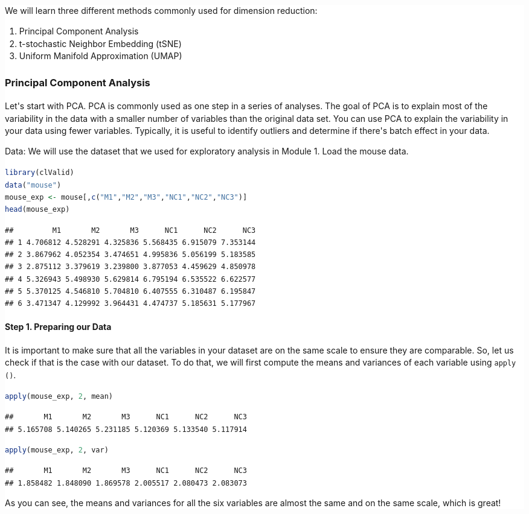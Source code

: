 We will learn three different methods commonly used for dimension reduction:

1. Principal Component Analysis
2. t-stochastic Neighbor Embedding (tSNE)
3. Uniform Manifold Approximation (UMAP)

### Principal Component Analysis

Let's start with PCA. PCA is commonly used as one step in a series of analyses. The goal of PCA is to explain most of the variability in the data with a smaller number of variables than the original data set. You can use PCA to explain the variability in your data using fewer variables. Typically, it is useful to identify outliers and determine if there's batch effect in your data.

Data: We will use the dataset that we used for exploratory analysis in Module 1. Load the mouse data.

``` r
library(clValid)
data("mouse")
mouse_exp <- mouse[,c("M1","M2","M3","NC1","NC2","NC3")]
head(mouse_exp)
```

```
##         M1       M2       M3      NC1      NC2      NC3
## 1 4.706812 4.528291 4.325836 5.568435 6.915079 7.353144
## 2 3.867962 4.052354 3.474651 4.995836 5.056199 5.183585
## 3 2.875112 3.379619 3.239800 3.877053 4.459629 4.850978
## 4 5.326943 5.498930 5.629814 6.795194 6.535522 6.622577
## 5 5.370125 4.546810 5.704810 6.407555 6.310487 6.195847
## 6 3.471347 4.129992 3.964431 4.474737 5.185631 5.177967
```

#### Step 1. Preparing our Data

It is important to make sure that all the variables in your dataset are on the same scale to ensure they are comparable. So, let us check if that is the case with our dataset. To do that, we will first compute the means and variances of each variable using `apply()`.


``` r
apply(mouse_exp, 2, mean)
```

```
##       M1       M2       M3      NC1      NC2      NC3 
## 5.165708 5.140265 5.231185 5.120369 5.133540 5.117914
```

``` r
apply(mouse_exp, 2, var)
```

```
##       M1       M2       M3      NC1      NC2      NC3 
## 1.858482 1.848090 1.869578 2.005517 2.080473 2.083073
```

As you can see, the means and variances for all the six variables are almost the same and on the same scale, which is great!
